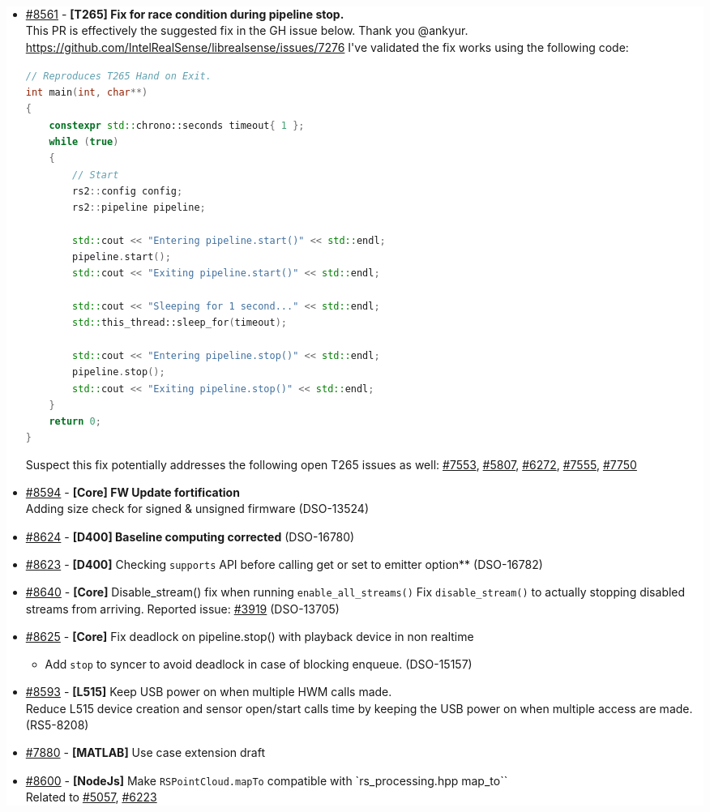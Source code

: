 * [#8561](https://github.com/IntelRealSense/librealsense/pull/8561) - **[T265]  Fix for race condition during pipeline stop.**  
This PR is effectively the suggested fix in the GH issue below. Thank you @ankyur.
https://github.com/IntelRealSense/librealsense/issues/7276 
I've validated the fix works using the following code:
    ```cpp
    // Reproduces T265 Hand on Exit.
    int main(int, char**)
    {
        constexpr std::chrono::seconds timeout{ 1 };
        while (true)
        {
            // Start
            rs2::config config;
            rs2::pipeline pipeline;

            std::cout << "Entering pipeline.start()" << std::endl;
            pipeline.start();
            std::cout << "Exiting pipeline.start()" << std::endl;

            std::cout << "Sleeping for 1 second..." << std::endl;
            std::this_thread::sleep_for(timeout);
            
            std::cout << "Entering pipeline.stop()" << std::endl;
            pipeline.stop();
            std::cout << "Exiting pipeline.stop()" << std::endl;
        }
        return 0;
    }
    ```
    Suspect this fix potentially addresses the following open T265 issues as well:
[#7553](https://github.com/IntelRealSense/librealsense/issues/7553),
[#5807](https://github.com/IntelRealSense/librealsense/issues/5807),
[#6272](https://github.com/IntelRealSense/librealsense/issues/6272),
[#7555](https://github.com/IntelRealSense/librealsense/issues/7555),
[#7750](https://github.com/IntelRealSense/librealsense/issues/7750)
* [#8594](https://github.com/IntelRealSense/librealsense/pull/8594) - **[Core] FW Update fortification**  
Adding size check for signed & unsigned firmware  (DSO-13524)
* [#8624](https://github.com/IntelRealSense/librealsense/pull/8624) - **[D400] Baseline computing corrected**  (DSO-16780)  

* [#8623](https://github.com/IntelRealSense/librealsense/pull/8623) - **[D400]**
Checking `supports` API before calling get or set to emitter option**  (DSO-16782) 
* [#8640](https://github.com/IntelRealSense/librealsense/pull/8640) - **[Core]**
Disable_stream() fix when running `enable_all_streams()`
Fix `disable_stream()` to actually stopping disabled streams from arriving.
Reported issue: [#3919](https://github.com/IntelRealSense/librealsense/issues/3919)
(DSO-13705)
* [#8625](https://github.com/IntelRealSense/librealsense/pull/8625) - **[Core]**
Fix deadlock on pipeline.stop() with playback device in non realtime  
  - Add `stop` to syncer to avoid deadlock in case of blocking enqueue.
(DSO-15157)
* [#8593](https://github.com/IntelRealSense/librealsense/pull/8593) - **[L515]** 
Keep USB power on when multiple HWM calls made.  
Reduce L515 device creation and sensor open/start calls time by keeping the USB power on when multiple access are made.
(RS5-8208)
* [#7880](https://github.com/IntelRealSense/librealsense/pull/7880) - **[MATLAB]**
Use case extension draft
* [#8600](https://github.com/IntelRealSense/librealsense/pull/8600) - **[NodeJs]** Make `RSPointCloud.mapTo` compatible with `rs_processing.hpp map_to``  
Related to [#5057](https://github.com/IntelRealSense/librealsense/issues/5057), [#6223](https://github.com/IntelRealSense/librealsense/issues/6223)
